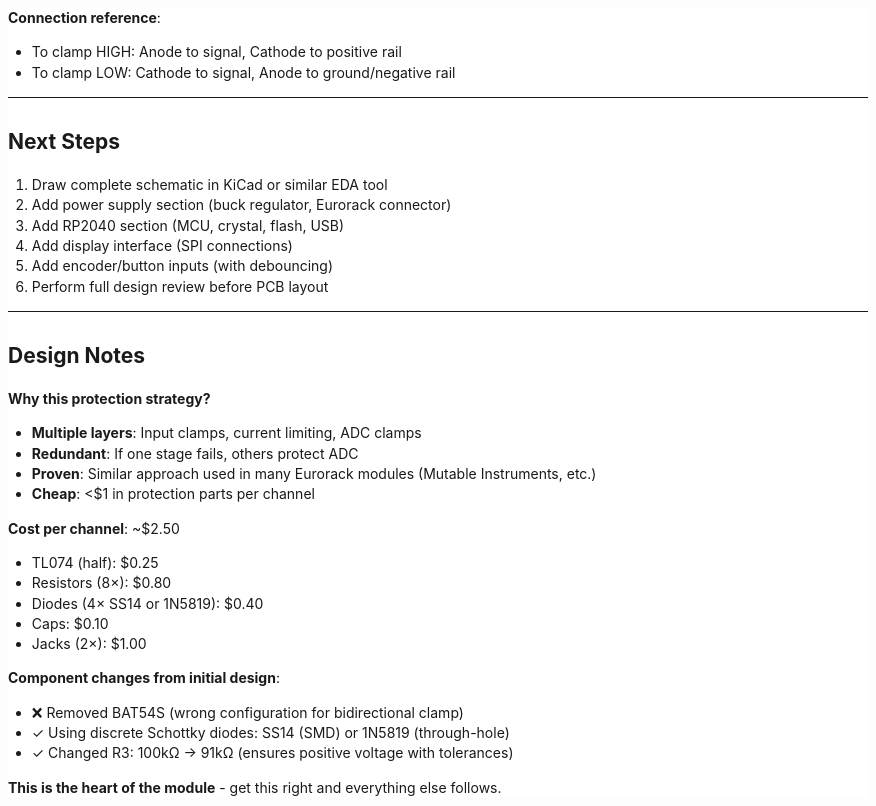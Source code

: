 **Connection reference**:
- To clamp HIGH: Anode to signal, Cathode to positive rail
- To clamp LOW: Cathode to signal, Anode to ground/negative rail

---

## Next Steps

1. Draw complete schematic in KiCad or similar EDA tool
2. Add power supply section (buck regulator, Eurorack connector)
3. Add RP2040 section (MCU, crystal, flash, USB)
4. Add display interface (SPI connections)
5. Add encoder/button inputs (with debouncing)
6. Perform full design review before PCB layout

---

## Design Notes

**Why this protection strategy?**
- **Multiple layers**: Input clamps, current limiting, ADC clamps
- **Redundant**: If one stage fails, others protect ADC
- **Proven**: Similar approach used in many Eurorack modules (Mutable Instruments, etc.)
- **Cheap**: <$1 in protection parts per channel

**Cost per channel**: ~$2.50
- TL074 (half): $0.25
- Resistors (8×): $0.80
- Diodes (4× SS14 or 1N5819): $0.40
- Caps: $0.10
- Jacks (2×): $1.00

**Component changes from initial design**:
- ❌ Removed BAT54S (wrong configuration for bidirectional clamp)
- ✓ Using discrete Schottky diodes: SS14 (SMD) or 1N5819 (through-hole)
- ✓ Changed R3: 100kΩ → 91kΩ (ensures positive voltage with tolerances)

**This is the heart of the module** - get this right and everything else follows.
